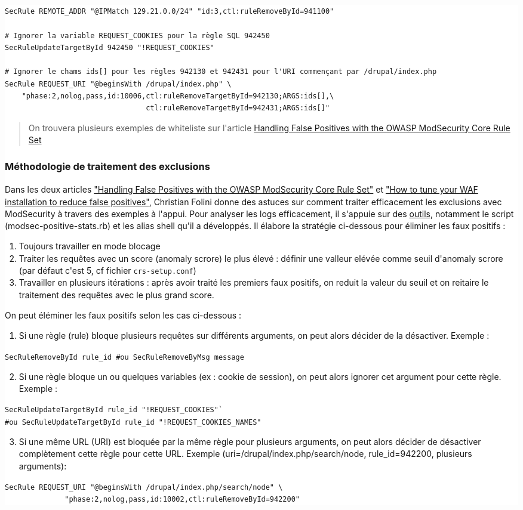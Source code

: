 ```
SecRule REMOTE_ADDR "@IPMatch 129.21.0.0/24" "id:3,ctl:ruleRemoveById=941100"

# Ignorer la variable REQUEST_COOKIES pour la règle SQL 942450
SecRuleUpdateTargetById 942450 "!REQUEST_COOKIES"

# Ignorer le chams ids[] pour les règles 942130 et 942431 pour l'URI commençant par /drupal/index.php
SecRule REQUEST_URI "@beginsWith /drupal/index.php" \
    "phase:2,nolog,pass,id:10006,ctl:ruleRemoveTargetById=942130;ARGS:ids[],\
                                 ctl:ruleRemoveTargetById=942431;ARGS:ids[]"
```
> On trouvera plusieurs exemples de whiteliste sur l'article [Handling False Positives with the OWASP ModSecurity Core Rule Set](https://www.netnea.com/cms/apache-tutorial-8_handling-false-positives-modsecurity-core-rule-set/#step_8_summarizing_all_rule_exclusions)

### Méthodologie de traitement des exclusions
Dans les deux articles ["Handling False Positives with the OWASP ModSecurity Core Rule Set"](https://www.netnea.com/cms/apache-tutorials/apache-tutorial-8_handling-false-positives-modsecurity-core-rule-set/) et ["How to tune your WAF installation to reduce false positives"](https://www.oreilly.com/content/how-to-tune-your-waf-installation-to-reduce-false-positives/), Christian Folini donne des astuces sur comment traiter efficacement les exclusions avec ModSecurity à travers des exemples à l'appui. Pour analyser les logs efficacement, il s'appuie sur des [outils]((https://www.netnea.com/cms/apache-tutorials/)), notamment le script (modsec-positive-stats.rb) et les alias shell qu'il a développés.
Il élabore la stratégie ci-dessous pour éliminer les faux positifs :

1. Toujours travailler en mode blocage
2. Traiter les requêtes avec un score (anomaly scrore) le plus élevé : définir une valleur elévée comme seuil d'anomaly scrore (par défaut c'est 5, cf fichier `crs-setup.conf`)
2. Travailler en plusieurs itérations : après avoir traité les premiers faux positifs, on reduit la valeur du seuil et on reitaire le traitement des requêtes avec le plus grand score.

On peut éléminer les faux positifs selon les cas ci-dessous :
1. Si une règle (rule) bloque plusieurs requêtes sur différents arguments, on peut alors décider de la désactiver. Exemple :
```
SecRuleRemoveById rule_id #ou SecRuleRemoveByMsg message
```

2. Si une règle bloque un ou quelques variables (ex : cookie de session), on peut alors ignorer cet argument pour cette règle. Exemple :
```
SecRuleUpdateTargetById rule_id "!REQUEST_COOKIES"`
#ou SecRuleUpdateTargetById rule_id "!REQUEST_COOKIES_NAMES"
```

3. Si une même URL (URI) est bloquée par la même règle pour plusieurs arguments, on peut alors décider de désactiver complètement cette règle pour cette URL. Exemple (uri=/drupal/index.php/search/node, rule_id=942200, plusieurs arguments):
```
SecRule REQUEST_URI "@beginsWith /drupal/index.php/search/node" \
              "phase:2,nolog,pass,id:10002,ctl:ruleRemoveById=942200"
```
